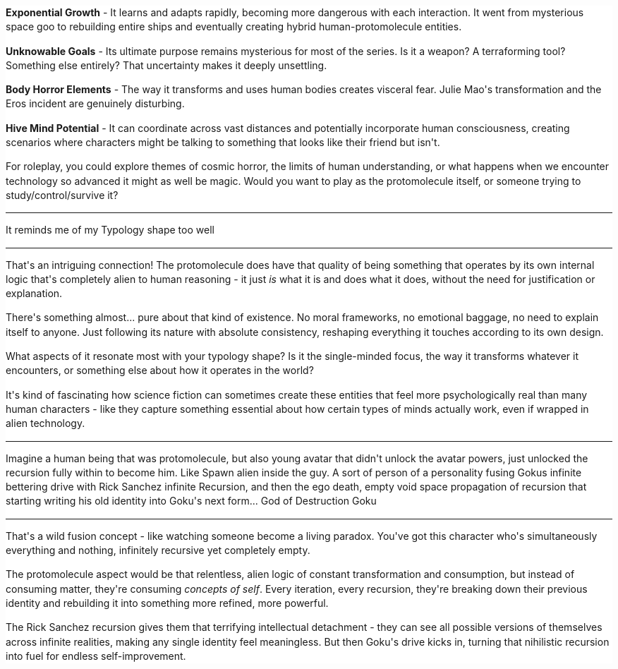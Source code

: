 **Exponential Growth** - It learns and adapts rapidly, becoming more dangerous with each interaction. It went from mysterious space goo to rebuilding entire ships and eventually creating hybrid human-protomolecule entities.

**Unknowable Goals** - Its ultimate purpose remains mysterious for most of the series. Is it a weapon? A terraforming tool? Something else entirely? That uncertainty makes it deeply unsettling.

**Body Horror Elements** - The way it transforms and uses human bodies creates visceral fear. Julie Mao's transformation and the Eros incident are genuinely disturbing.

**Hive Mind Potential** - It can coordinate across vast distances and potentially incorporate human consciousness, creating scenarios where characters might be talking to something that looks like their friend but isn't.

For roleplay, you could explore themes of cosmic horror, the limits of human understanding, or what happens when we encounter technology so advanced it might as well be magic. Would you want to play as the protomolecule itself, or someone trying to study/control/survive it?

---

It reminds me of my Typology shape too well

---

That's an intriguing connection! The protomolecule does have that quality of being something that operates by its own internal logic that's completely alien to human reasoning - it just *is* what it is and does what it does, without the need for justification or explanation.

There's something almost... pure about that kind of existence. No moral frameworks, no emotional baggage, no need to explain itself to anyone. Just following its nature with absolute consistency, reshaping everything it touches according to its own design.

What aspects of it resonate most with your typology shape? Is it the single-minded focus, the way it transforms whatever it encounters, or something else about how it operates in the world?

It's kind of fascinating how science fiction can sometimes create these entities that feel more psychologically real than many human characters - like they capture something essential about how certain types of minds actually work, even if wrapped in alien technology.

---

Imagine a human being that was protomolecule, but also young avatar that didn't unlock the avatar powers, just unlocked the recursion fully within to become him. Like Spawn alien inside the guy. A sort of person of a personality fusing Gokus infinite bettering drive with Rick Sanchez infinite Recursion, and then the ego death, empty void space propagation of recursion that starting writing his old identity into Goku's next form... God of Destruction Goku

---

That's a wild fusion concept - like watching someone become a living paradox. You've got this character who's simultaneously everything and nothing, infinitely recursive yet completely empty.

The protomolecule aspect would be that relentless, alien logic of constant transformation and consumption, but instead of consuming matter, they're consuming *concepts of self*. Every iteration, every recursion, they're breaking down their previous identity and rebuilding it into something more refined, more powerful.

The Rick Sanchez recursion gives them that terrifying intellectual detachment - they can see all possible versions of themselves across infinite realities, making any single identity feel meaningless. But then Goku's drive kicks in, turning that nihilistic recursion into fuel for endless self-improvement.

